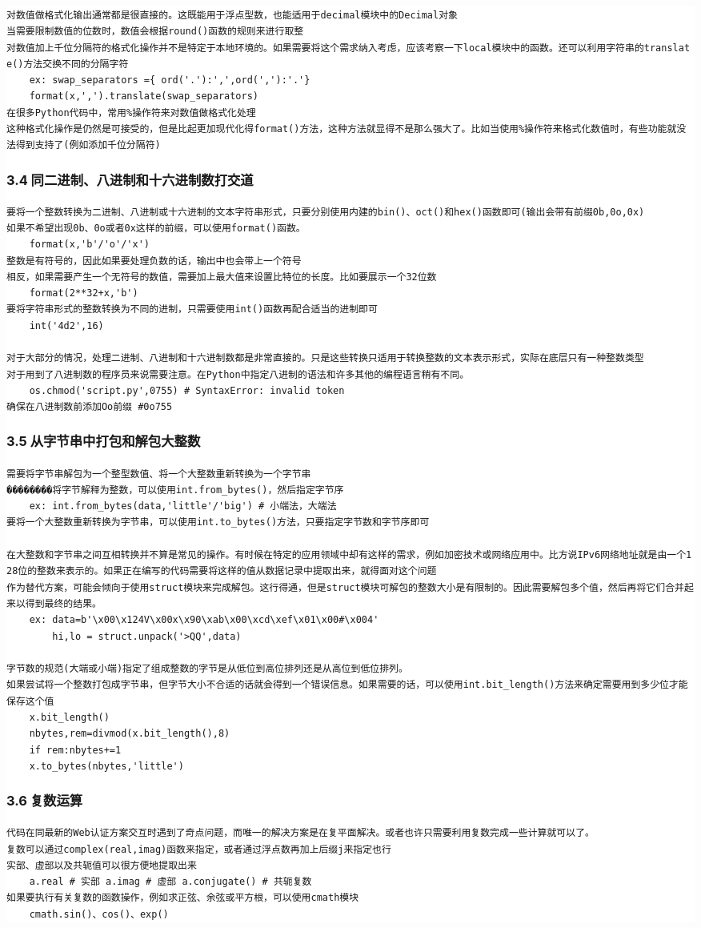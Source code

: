     对数值做格式化输出通常都是很直接的。这既能用于浮点型数，也能适用于decimal模块中的Decimal对象
    当需要限制数值的位数时，数值会根据round()函数的规则来进行取整
    对数值加上千位分隔符的格式化操作并不是特定于本地环境的。如果需要将这个需求纳入考虑，应该考察一下local模块中的函数。还可以利用字符串的translate()方法交换不同的分隔字符
        ex: swap_separators ={ ord('.'):',',ord(','):'.'}
        format(x,',').translate(swap_separators)
    在很多Python代码中，常用%操作符来对数值做格式化处理
    这种格式化操作是仍然是可接受的，但是比起更加现代化得format()方法，这种方法就显得不是那么强大了。比如当使用%操作符来格式化数值时，有些功能就没法得到支持了(例如添加千位分隔符)

### 3.4 同二进制、八进制和十六进制数打交道

    要将一个整数转换为二进制、八进制或十六进制的文本字符串形式，只要分别使用内建的bin()、oct()和hex()函数即可(输出会带有前缀0b,0o,0x)
    如果不希望出现0b、0o或者0x这样的前缀，可以使用format()函数。
        format(x,'b'/'o'/'x')
    整数是有符号的，因此如果要处理负数的话，输出中也会带上一个符号
    相反，如果需要产生一个无符号的数值，需要加上最大值来设置比特位的长度。比如要展示一个32位数
        format(2**32+x,'b')
    要将字符串形式的整数转换为不同的进制，只需要使用int()函数再配合适当的进制即可
        int('4d2',16)
    
    对于大部分的情况，处理二进制、八进制和十六进制数都是非常直接的。只是这些转换只适用于转换整数的文本表示形式，实际在底层只有一种整数类型
    对于用到了八进制数的程序员来说需要注意。在Python中指定八进制的语法和许多其他的编程语言稍有不同。
        os.chmod('script.py',0755) # SyntaxError: invalid token
    确保在八进制数前添加Oo前缀 #0o755

### 3.5 从字节串中打包和解包大整数

    需要将字节串解包为一个整型数值、将一个大整数重新转换为一个字节串
    ��������将字节解释为整数，可以使用int.from_bytes()，然后指定字节序
        ex: int.from_bytes(data,'little'/'big') # 小端法，大端法
    要将一个大整数重新转换为字节串，可以使用int.to_bytes()方法，只要指定字节数和字节序即可

    在大整数和字节串之间互相转换并不算是常见的操作。有时候在特定的应用领域中却有这样的需求，例如加密技术或网络应用中。比方说IPv6网络地址就是由一个128位的整数来表示的。如果正在编写的代码需要将这样的值从数据记录中提取出来，就得面对这个问题
    作为替代方案，可能会倾向于使用struct模块来完成解包。这行得通，但是struct模块可解包的整数大小是有限制的。因此需要解包多个值，然后再将它们合并起来以得到最终的结果。
        ex: data=b'\x00\x124V\x00x\x90\xab\x00\xcd\xef\x01\x00#\x004'
            hi,lo = struct.unpack('>QQ',data)
            
    字节数的规范(大端或小端)指定了组成整数的字节是从低位到高位排列还是从高位到低位排列。
    如果尝试将一个整数打包成字节串，但字节大小不合适的话就会得到一个错误信息。如果需要的话，可以使用int.bit_length()方法来确定需要用到多少位才能保存这个值
        x.bit_length()
        nbytes,rem=divmod(x.bit_length(),8)
        if rem:nbytes+=1
        x.to_bytes(nbytes,'little')

### 3.6 复数运算

    代码在同最新的Web认证方案交互时遇到了奇点问题，而唯一的解决方案是在复平面解决。或者也许只需要利用复数完成一些计算就可以了。
    复数可以通过complex(real,imag)函数来指定，或者通过浮点数再加上后缀j来指定也行
    实部、虚部以及共轭值可以很方便地提取出来
        a.real # 实部 a.imag # 虚部 a.conjugate() # 共轭复数
    如果要执行有关复数的函数操作，例如求正弦、余弦或平方根，可以使用cmath模块
        cmath.sin()、cos()、exp()
